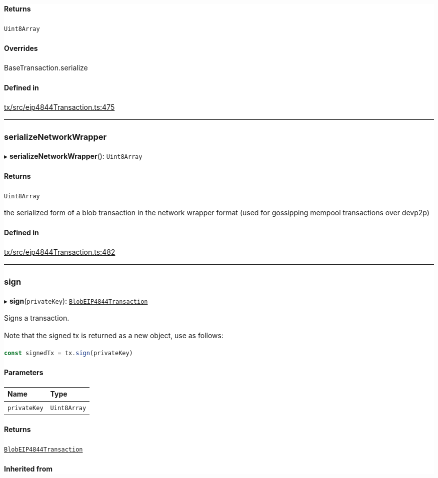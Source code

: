 #### Returns

`Uint8Array`

#### Overrides

BaseTransaction.serialize

#### Defined in

[tx/src/eip4844Transaction.ts:475](https://github.com/ethereumjs/ethereumjs-monorepo/blob/master/packages/tx/src/eip4844Transaction.ts#L475)

___

### serializeNetworkWrapper

▸ **serializeNetworkWrapper**(): `Uint8Array`

#### Returns

`Uint8Array`

the serialized form of a blob transaction in the network wrapper format (used for gossipping mempool transactions over devp2p)

#### Defined in

[tx/src/eip4844Transaction.ts:482](https://github.com/ethereumjs/ethereumjs-monorepo/blob/master/packages/tx/src/eip4844Transaction.ts#L482)

___

### sign

▸ **sign**(`privateKey`): [`BlobEIP4844Transaction`](BlobEIP4844Transaction.md)

Signs a transaction.

Note that the signed tx is returned as a new object,
use as follows:
```javascript
const signedTx = tx.sign(privateKey)
```

#### Parameters

| Name | Type |
| :------ | :------ |
| `privateKey` | `Uint8Array` |

#### Returns

[`BlobEIP4844Transaction`](BlobEIP4844Transaction.md)

#### Inherited from
